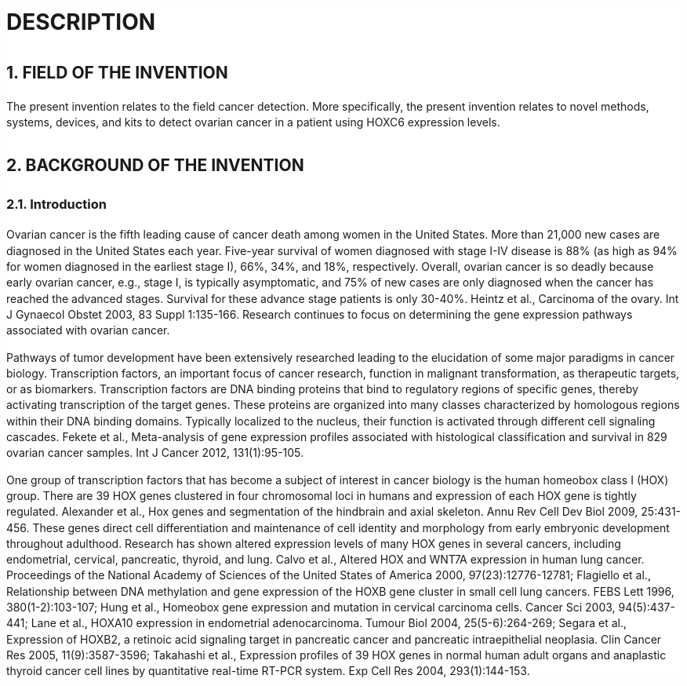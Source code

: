 # DESCRIPTION

## 1. FIELD OF THE INVENTION

The present invention relates to the field cancer detection. More specifically, the present invention relates to novel methods, systems, devices, and kits to detect ovarian cancer in a patient using HOXC6 expression levels.

## 2. BACKGROUND OF THE INVENTION

### 2.1. Introduction

Ovarian cancer is the fifth leading cause of cancer death among women in the United States. More than 21,000 new cases are diagnosed in the United States each year. Five-year survival of women diagnosed with stage I-IV disease is 88% (as high as 94% for women diagnosed in the earliest stage I), 66%, 34%, and 18%, respectively. Overall, ovarian cancer is so deadly because early ovarian cancer, e.g., stage I, is typically asymptomatic, and 75% of new cases are only diagnosed when the cancer has reached the advanced stages. Survival for these advance stage patients is only 30-40%. Heintz et al., Carcinoma of the ovary. Int J Gynaecol Obstet 2003, 83 Suppl 1:135-166. Research continues to focus on determining the gene expression pathways associated with ovarian cancer.

Pathways of tumor development have been extensively researched leading to the elucidation of some major paradigms in cancer biology. Transcription factors, an important focus of cancer research, function in malignant transformation, as therapeutic targets, or as biomarkers. Transcription factors are DNA binding proteins that bind to regulatory regions of specific genes, thereby activating transcription of the target genes. These proteins are organized into many classes characterized by homologous regions within their DNA binding domains. Typically localized to the nucleus, their function is activated through different cell signaling cascades. Fekete et al., Meta-analysis of gene expression profiles associated with histological classification and survival in 829 ovarian cancer samples. Int J Cancer 2012, 131(1):95-105.

One group of transcription factors that has become a subject of interest in cancer biology is the human homeobox class I (HOX) group. There are 39 HOX genes clustered in four chromosomal loci in humans and expression of each HOX gene is tightly regulated. Alexander et al., Hox genes and segmentation of the hindbrain and axial skeleton. Annu Rev Cell Dev Biol 2009, 25:431-456. These genes direct cell differentiation and maintenance of cell identity and morphology from early embryonic development throughout adulthood. Research has shown altered expression levels of many HOX genes in several cancers, including endometrial, cervical, pancreatic, thyroid, and lung. Calvo et al., Altered HOX and WNT7A expression in human lung cancer. Proceedings of the National Academy of Sciences of the United States of America 2000, 97(23):12776-12781; Flagiello et al., Relationship between DNA methylation and gene expression of the HOXB gene cluster in small cell lung cancers. FEBS Lett 1996, 380(1-2):103-107; Hung et al., Homeobox gene expression and mutation in cervical carcinoma cells. Cancer Sci 2003, 94(5):437-441; Lane et al., HOXA10 expression in endometrial adenocarcinoma. Tumour Biol 2004, 25(5-6):264-269; Segara et al., Expression of HOXB2, a retinoic acid signaling target in pancreatic cancer and pancreatic intraepithelial neoplasia. Clin Cancer Res 2005, 11(9):3587-3596; Takahashi et al., Expression profiles of 39 HOX genes in normal human adult organs and anaplastic thyroid cancer cell lines by quantitative real-time RT-PCR system. Exp Cell Res 2004, 293(1):144-153.
